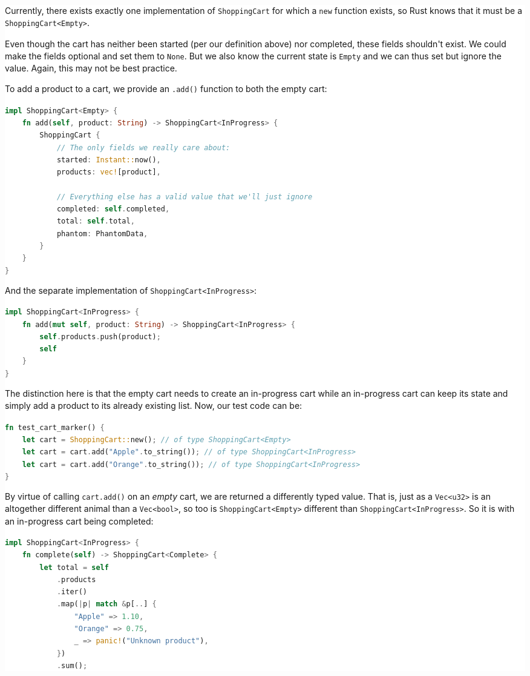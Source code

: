 Currently, there exists exactly one implementation of `ShoppingCart` for which a `new` function exists, so Rust knows that it must be a `ShoppingCart<Empty>`.

Even though the cart has neither been started (per our definition above) nor completed, these fields shouldn't exist. We could make the fields optional and set them to `None`. But we also know the current state is `Empty` and we can thus set but ignore the value. Again, this may not be best practice.

To add a product to a cart, we provide an `.add()` function to both the empty cart:

```rust
impl ShoppingCart<Empty> {
    fn add(self, product: String) -> ShoppingCart<InProgress> {
        ShoppingCart {
            // The only fields we really care about:
            started: Instant::now(),
            products: vec![product],

            // Everything else has a valid value that we'll just ignore
            completed: self.completed,
            total: self.total,
            phantom: PhantomData,
        }
    }
}
```

And the separate implementation of `ShoppingCart<InProgress>`:

```rust
impl ShoppingCart<InProgress> {
    fn add(mut self, product: String) -> ShoppingCart<InProgress> {
        self.products.push(product);
        self
    }
}
```

The distinction here is that the empty cart needs to create an in-progress cart while an in-progress cart can keep its state and simply add a product to its already existing list. Now, our test code can be:


```rust
fn test_cart_marker() {
    let cart = ShoppingCart::new(); // of type ShoppingCart<Empty>
    let cart = cart.add("Apple".to_string()); // of type ShoppingCart<InProgress>
    let cart = cart.add("Orange".to_string()); // of type ShoppingCart<InProgress>
}
```

By virtue of calling `cart.add()` on an _empty_ cart, we are returned a differently typed value. That is, just as a `Vec<u32>` is an altogether different animal than a `Vec<bool>`, so too is `ShoppingCart<Empty>` different than `ShoppingCart<InProgress>`. So it is with an in-progress cart being completed:

```rust
impl ShoppingCart<InProgress> {
    fn complete(self) -> ShoppingCart<Complete> {
        let total = self
            .products
            .iter()
            .map(|p| match &p[..] {
                "Apple" => 1.10,
                "Orange" => 0.75,
                _ => panic!("Unknown product"),
            })
            .sum();

```